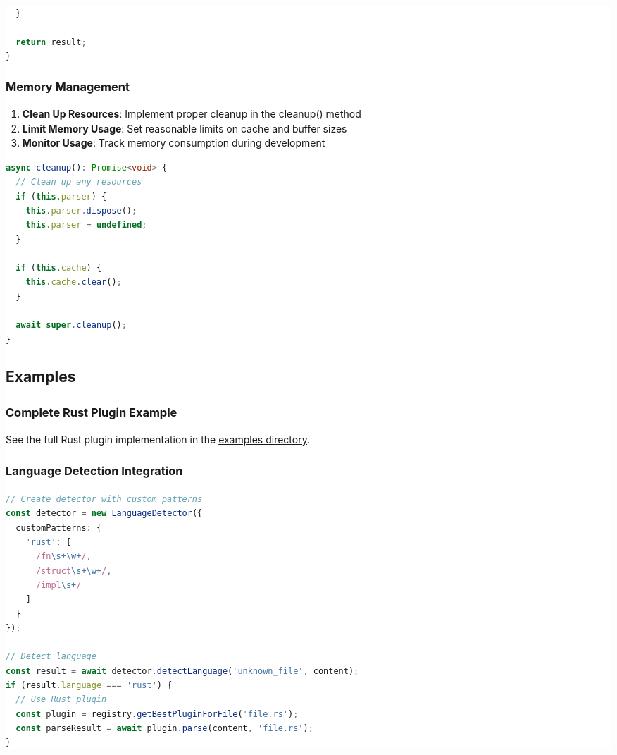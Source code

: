 ```typescript
  }

  return result;
}
```

### Memory Management

1. **Clean Up Resources**: Implement proper cleanup in the cleanup() method
2. **Limit Memory Usage**: Set reasonable limits on cache and buffer sizes
3. **Monitor Usage**: Track memory consumption during development

```typescript
async cleanup(): Promise<void> {
  // Clean up any resources
  if (this.parser) {
    this.parser.dispose();
    this.parser = undefined;
  }
  
  if (this.cache) {
    this.cache.clear();
  }
  
  await super.cleanup();
}
```

## Examples

### Complete Rust Plugin Example

See the full Rust plugin implementation in the [examples directory](./examples/rust-plugin.ts).

### Language Detection Integration

```typescript
// Create detector with custom patterns
const detector = new LanguageDetector({
  customPatterns: {
    'rust': [
      /fn\s+\w+/,
      /struct\s+\w+/,
      /impl\s+/
    ]
  }
});

// Detect language
const result = await detector.detectLanguage('unknown_file', content);
if (result.language === 'rust') {
  // Use Rust plugin
  const plugin = registry.getBestPluginForFile('file.rs');
  const parseResult = await plugin.parse(content, 'file.rs');
}
```
